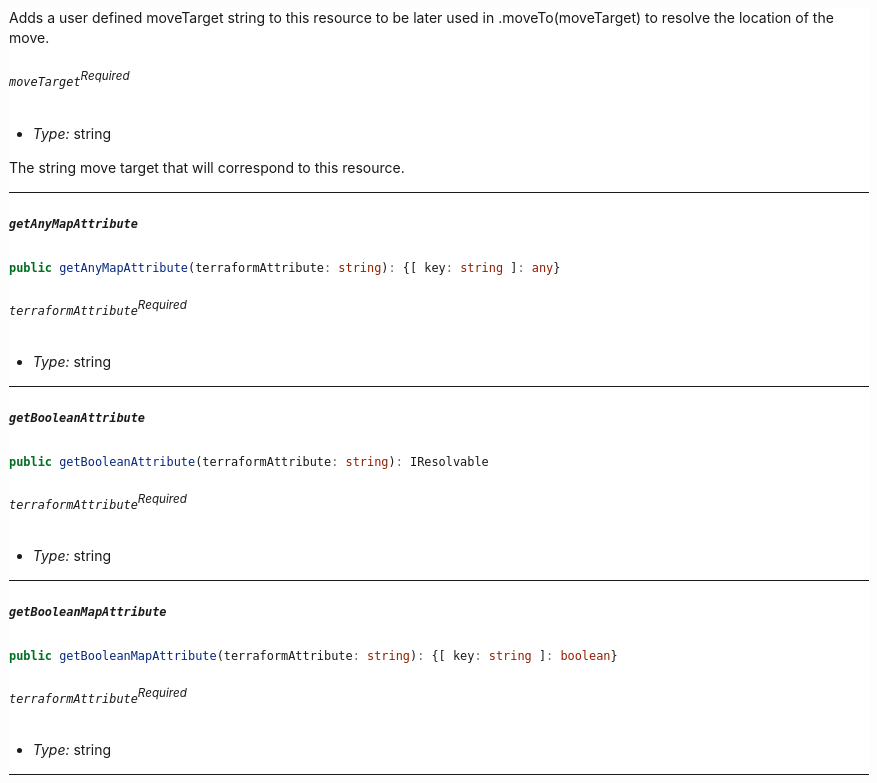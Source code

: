 Adds a user defined moveTarget string to this resource to be later used in .moveTo(moveTarget) to resolve the location of the move.

###### `moveTarget`<sup>Required</sup> <a name="moveTarget" id="@cdktf/aws-cdk.eksNodeGroup.EksNodeGroup.addMoveTarget.parameter.moveTarget"></a>

- *Type:* string

The string move target that will correspond to this resource.

---

##### `getAnyMapAttribute` <a name="getAnyMapAttribute" id="@cdktf/aws-cdk.eksNodeGroup.EksNodeGroup.getAnyMapAttribute"></a>

```typescript
public getAnyMapAttribute(terraformAttribute: string): {[ key: string ]: any}
```

###### `terraformAttribute`<sup>Required</sup> <a name="terraformAttribute" id="@cdktf/aws-cdk.eksNodeGroup.EksNodeGroup.getAnyMapAttribute.parameter.terraformAttribute"></a>

- *Type:* string

---

##### `getBooleanAttribute` <a name="getBooleanAttribute" id="@cdktf/aws-cdk.eksNodeGroup.EksNodeGroup.getBooleanAttribute"></a>

```typescript
public getBooleanAttribute(terraformAttribute: string): IResolvable
```

###### `terraformAttribute`<sup>Required</sup> <a name="terraformAttribute" id="@cdktf/aws-cdk.eksNodeGroup.EksNodeGroup.getBooleanAttribute.parameter.terraformAttribute"></a>

- *Type:* string

---

##### `getBooleanMapAttribute` <a name="getBooleanMapAttribute" id="@cdktf/aws-cdk.eksNodeGroup.EksNodeGroup.getBooleanMapAttribute"></a>

```typescript
public getBooleanMapAttribute(terraformAttribute: string): {[ key: string ]: boolean}
```

###### `terraformAttribute`<sup>Required</sup> <a name="terraformAttribute" id="@cdktf/aws-cdk.eksNodeGroup.EksNodeGroup.getBooleanMapAttribute.parameter.terraformAttribute"></a>

- *Type:* string

---